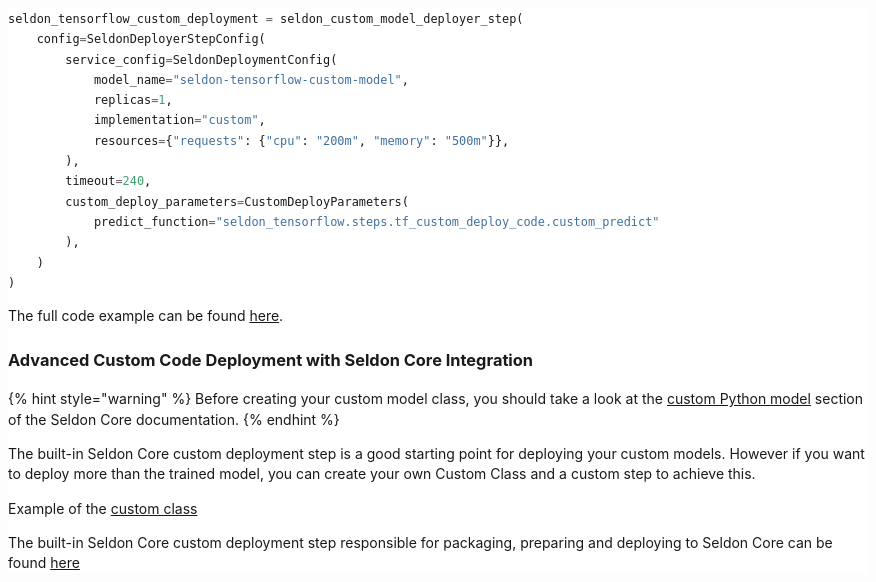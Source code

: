 ```python
seldon_tensorflow_custom_deployment = seldon_custom_model_deployer_step(
    config=SeldonDeployerStepConfig(
        service_config=SeldonDeploymentConfig(
            model_name="seldon-tensorflow-custom-model",
            replicas=1,
            implementation="custom",
            resources={"requests": {"cpu": "200m", "memory": "500m"}},
        ),
        timeout=240,
        custom_deploy_parameters=CustomDeployParameters(
            predict_function="seldon_tensorflow.steps.tf_custom_deploy_code.custom_predict"
        ),
    )
)
```
The full code example can be found [here](https://github.com/zenml-io/zenml/blob/main/examples/custom_code_deployment/).

### Advanced Custom Code Deployment with Seldon Core Integration

{% hint style="warning" %}
Before creating your custom model class, you should take a look at the
[custom Python model](https://docs.seldon.io/projects/seldon-core/en/latest/python/python_wrapping_docker.html) 
section of the Seldon Core documentation.
{% endhint %}

The built-in Seldon Core custom deployment step is a good starting point for
deploying your custom models. However if you want to deploy more than the
trained model, you can create your own Custom Class and a custom step
to achieve this.

Example of the [custom class](https://apidocs.zenml.io/0.13.0/api_docs/integrations/#zenml.integrations.seldon.custom_deployer.zenml_custom_model.ZenMLCustomModel)

The built-in Seldon Core custom deployment step responsible for packaging, preparing and deploying to Seldon Core can be found [here](https://apidocs.zenml.io/0.13.0/api_docs/integrations/#zenml.integrations.seldon.steps.seldon_deployer.seldon_model_deployer_step)